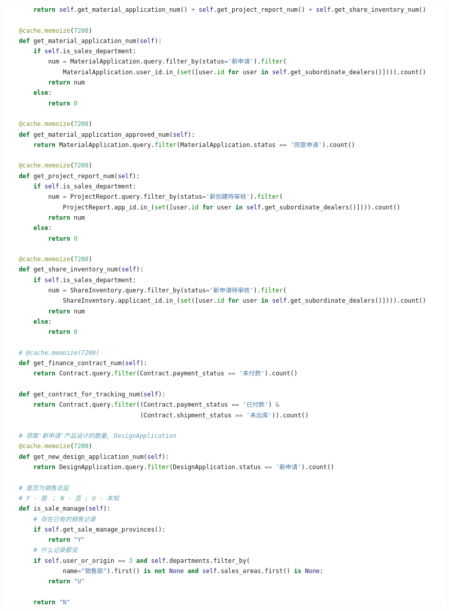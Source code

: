   ```python
          return self.get_material_application_num() + self.get_project_report_num() + self.get_share_inventory_num()
  
      @cache.memoize(7200)
      def get_material_application_num(self):
          if self.is_sales_department:
              num = MaterialApplication.query.filter_by(status='新申请').filter(
                  MaterialApplication.user_id.in_(set([user.id for user in self.get_subordinate_dealers()]))).count()
              return num
          else:
              return 0
  
      @cache.memoize(7200)
      def get_material_application_approved_num(self):
          return MaterialApplication.query.filter(MaterialApplication.status == '同意申请').count()
  
      @cache.memoize(7200)
      def get_project_report_num(self):
          if self.is_sales_department:
              num = ProjectReport.query.filter_by(status='新创建待审核').filter(
                  ProjectReport.app_id.in_(set([user.id for user in self.get_subordinate_dealers()]))).count()
              return num
          else:
              return 0
  
      @cache.memoize(7200)
      def get_share_inventory_num(self):
          if self.is_sales_department:
              num = ShareInventory.query.filter_by(status='新申请待审核').filter(
                  ShareInventory.applicant_id.in_(set([user.id for user in self.get_subordinate_dealers()]))).count()
              return num
          else:
              return 0
  
      # @cache.memoize(7200)
      def get_finance_contract_num(self):
          return Contract.query.filter(Contract.payment_status == '未付款').count()
  
      def get_contract_for_tracking_num(self):
          return Contract.query.filter((Contract.payment_status == '已付款') &
                                       (Contract.shipment_status == '未出库')).count()
  
      # 获取'新申请'产品设计的数量, DesignApplication
      @cache.memoize(7200)
      def get_new_design_application_num(self):
          return DesignApplication.query.filter(DesignApplication.status == '新申请').count()
  
      # 是否为销售总监
      # Y - 是 ； N - 否 ; U - 未知
      def is_sale_manage(self):
          # 存在已有的销售记录
          if self.get_sale_manage_provinces():
              return "Y"
          # 什么记录都没
          if self.user_or_origin == 3 and self.departments.filter_by(
                  name="销售部").first() is not None and self.sales_areas.first() is None:
              return "U"
  
          return "N"
  
  ```